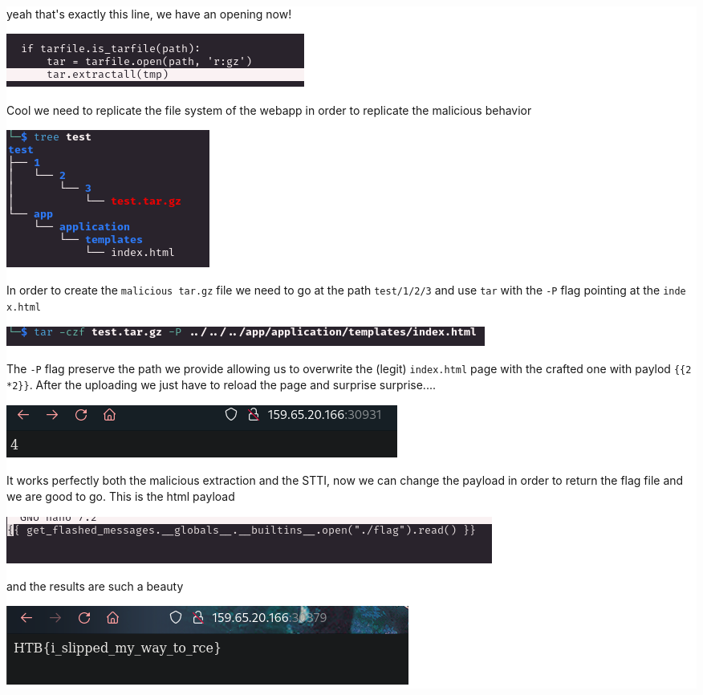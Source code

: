 yeah that's exactly this line, we have an opening now!

![74cb0d26fd25d5f0e72a21d1d7d8f871.png](img/74cb0d26fd25d5f0e72a21d1d7d8f871.png)

Cool we need to replicate the file system of the webapp in order to replicate the malicious behavior

![93cc3101a377057861b310fbeceaea94.png](img/93cc3101a377057861b310fbeceaea94.png)

In order to create the `malicious tar.gz` file we need to go at the path `test/1/2/3` and use `tar` with the `-P` flag pointing at the `index.html`

![3a9f9fa2fc995444017bc1f4c9be6342.png](img/3a9f9fa2fc995444017bc1f4c9be6342.png)

The `-P` flag preserve the path we provide allowing us to overwrite the (legit) `index.html` page with the crafted one with paylod `{{2 *2}}`. After the uploading we just have to reload the page and surprise surprise....

![083bee3d44644c5e91317a3d9c4ef2c0.png](img/083bee3d44644c5e91317a3d9c4ef2c0.png)

It works perfectly both the malicious extraction and the STTI, now we can change the payload in order to return the flag file and we are good to go. This is the html payload

![be8c733156ea24fced843e71d3c0733b.png](img/be8c733156ea24fced843e71d3c0733b.png)

and the results are such a beauty

![0a1d69a514f3ce8a2277339880de1fad.png](img/0a1d69a514f3ce8a2277339880de1fad.png)
